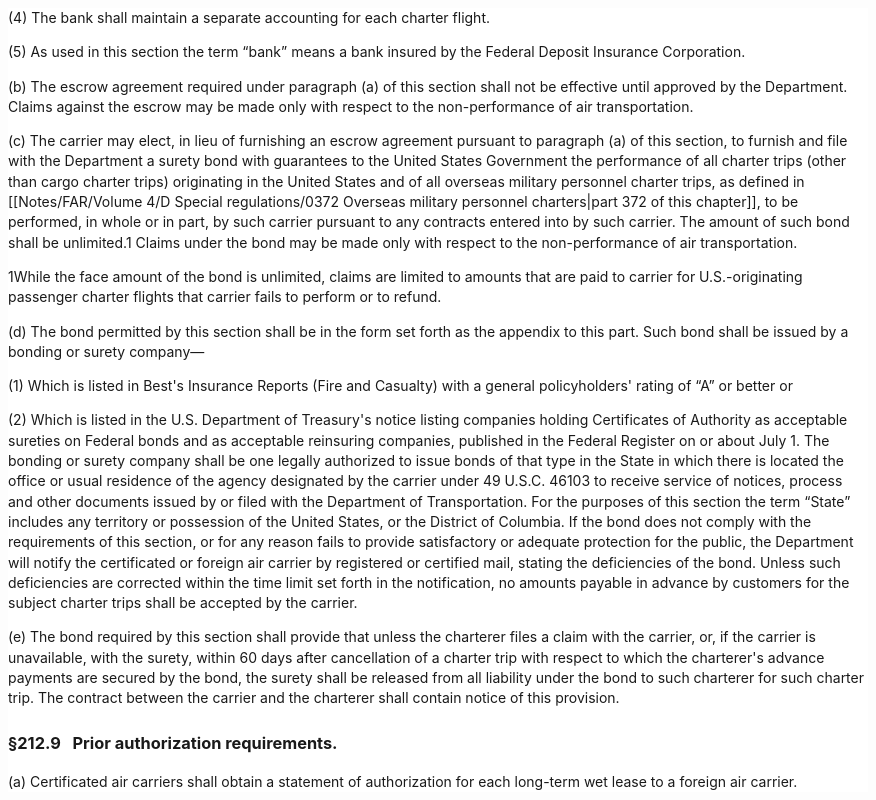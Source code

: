 \(4\) The bank shall maintain a separate accounting for each charter flight.

\(5\) As used in this section the term “bank” means a bank insured by the Federal Deposit Insurance Corporation.

\(b\) The escrow agreement required under paragraph (a) of this section shall not be effective until approved by the Department. Claims against the escrow may be made only with respect to the non-performance of air transportation.

\(c\) The carrier may elect, in lieu of furnishing an escrow agreement pursuant to paragraph (a) of this section, to furnish and file with the Department a surety bond with guarantees to the United States Government the performance of all charter trips (other than cargo charter trips) originating in the United States and of all overseas military personnel charter trips, as defined in [[Notes/FAR/Volume 4/D Special regulations/0372 Overseas military personnel charters\|part 372 of this chapter]], to be performed, in whole or in part, by such carrier pursuant to any contracts entered into by such carrier. The amount of such bond shall be unlimited.1 Claims under the bond may be made only with respect to the non-performance of air transportation.

<div>

1While the face amount of the bond is unlimited, claims are limited to amounts that are paid to carrier for U.S.-originating passenger charter flights that carrier fails to perform or to refund.

</div>

\(d\) The bond permitted by this section shall be in the form set forth as the appendix to this part. Such bond shall be issued by a bonding or surety company—

\(1\) Which is listed in Best's Insurance Reports (Fire and Casualty) with a general policyholders' rating of “A” or better or

\(2\) Which is listed in the U.S. Department of Treasury's notice listing companies holding Certificates of Authority as acceptable sureties on Federal bonds and as acceptable reinsuring companies, published in the Federal Register on or about July 1. The bonding or surety company shall be one legally authorized to issue bonds of that type in the State in which there is located the office or usual residence of the agency designated by the carrier under 49 U.S.C. 46103 to receive service of notices, process and other documents issued by or filed with the Department of Transportation. For the purposes of this section the term “State” includes any territory or possession of the United States, or the District of Columbia. If the bond does not comply with the requirements of this section, or for any reason fails to provide satisfactory or adequate protection for the public, the Department will notify the certificated or foreign air carrier by registered or certified mail, stating the deficiencies of the bond. Unless such deficiencies are corrected within the time limit set forth in the notification, no amounts payable in advance by customers for the subject charter trips shall be accepted by the carrier.

\(e\) The bond required by this section shall provide that unless the charterer files a claim with the carrier, or, if the carrier is unavailable, with the surety, within 60 days after cancellation of a charter trip with respect to which the charterer's advance payments are secured by the bond, the surety shall be released from all liability under the bond to such charterer for such charter trip. The contract between the carrier and the charterer shall contain notice of this provision.

### §212.9   Prior authorization requirements.

\(a\) Certificated air carriers shall obtain a statement of authorization for each long-term wet lease to a foreign air carrier.
